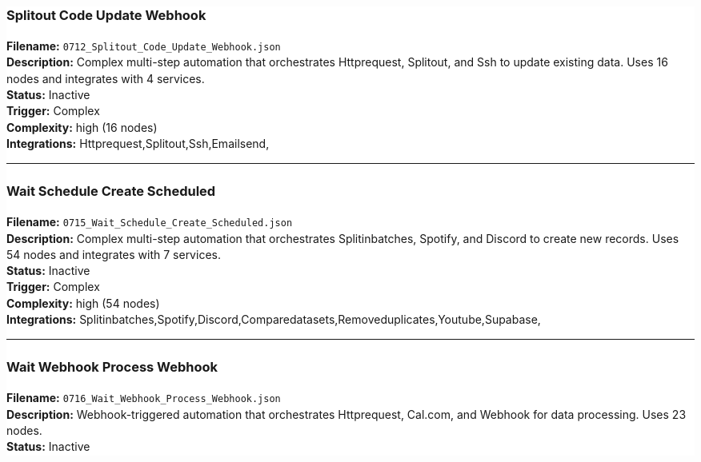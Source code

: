 
### Splitout Code Update Webhook
**Filename:** `0712_Splitout_Code_Update_Webhook.json`  
**Description:** Complex multi-step automation that orchestrates Httprequest, Splitout, and Ssh to update existing data. Uses 16 nodes and integrates with 4 services.  
**Status:** Inactive  
**Trigger:** Complex  
**Complexity:** high (16 nodes)  
**Integrations:** Httprequest,Splitout,Ssh,Emailsend,  

---

### Wait Schedule Create Scheduled
**Filename:** `0715_Wait_Schedule_Create_Scheduled.json`  
**Description:** Complex multi-step automation that orchestrates Splitinbatches, Spotify, and Discord to create new records. Uses 54 nodes and integrates with 7 services.  
**Status:** Inactive  
**Trigger:** Complex  
**Complexity:** high (54 nodes)  
**Integrations:** Splitinbatches,Spotify,Discord,Comparedatasets,Removeduplicates,Youtube,Supabase,  

---

### Wait Webhook Process Webhook
**Filename:** `0716_Wait_Webhook_Process_Webhook.json`  
**Description:** Webhook-triggered automation that orchestrates Httprequest, Cal.com, and Webhook for data processing. Uses 23 nodes.  
**Status:** Inactive  
